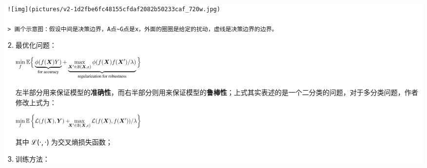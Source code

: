      ![img](pictures/v2-1d2fbe6fc48155cfdaf2082b50233caf_720w.jpg)
     
     > 画个示意图：假设中间是决策边界，A点~G点是x，外面的圈圈是给定的扰动，虚线是决策边界的边界。

2. 最优化问题：
   
   <img src="pictures/image-20210202164152015.png" alt="image-20210202164152015" style="zoom: 25%;" />
   
   左半部分用来保证模型的**准确性**，而右半部分则用来保证模型的**鲁棒性**；上式其实表述的是一个二分类的问题，对于多分类问题，作者修改上式为：
   
   <img src="pictures/image-20210202171523939.png" alt="image-20210202171523939" style="zoom: 25%;" />
   
   其中 $\mathcal{L}(\cdot,\cdot)$ 为交叉熵损失函数；

3. 训练方法：
   
